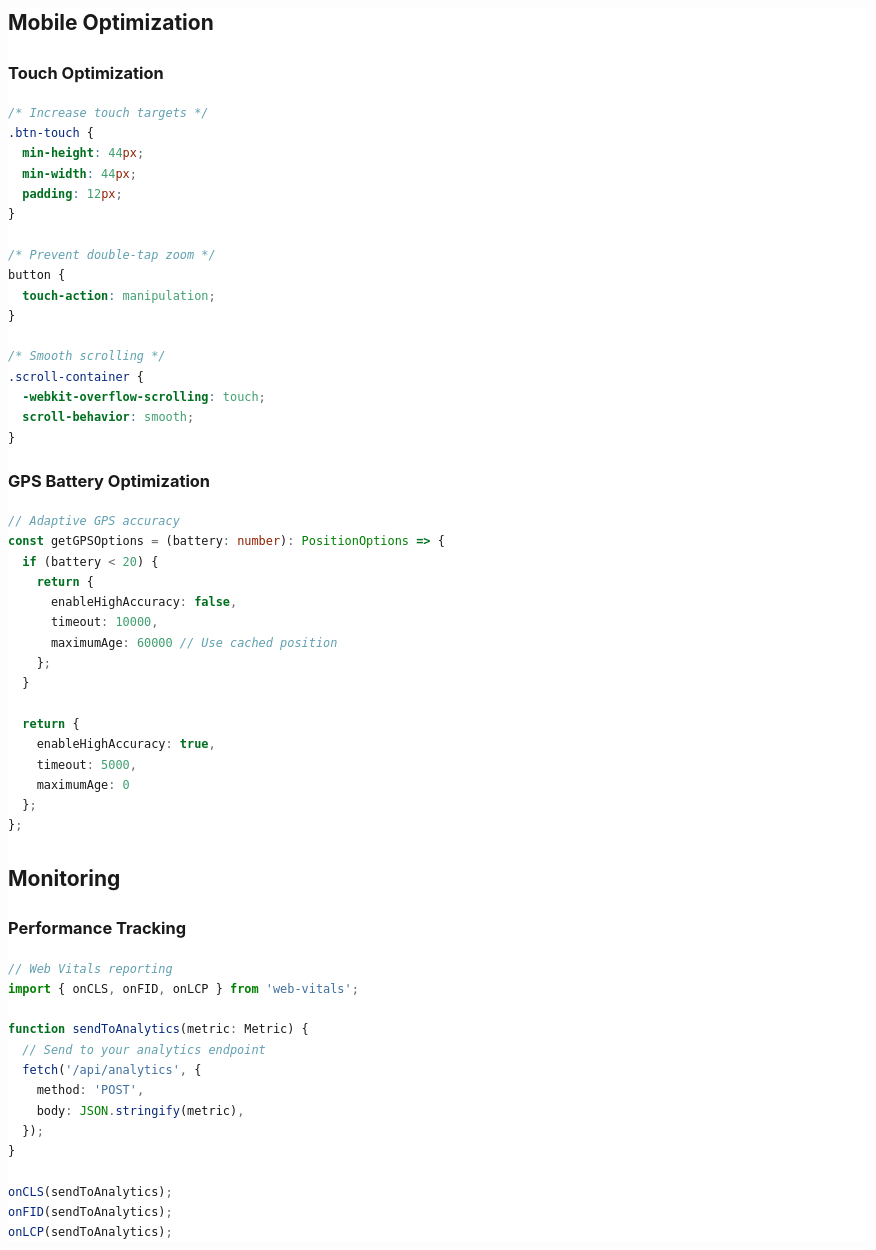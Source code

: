 ## Mobile Optimization

### Touch Optimization
```css
/* Increase touch targets */
.btn-touch {
  min-height: 44px;
  min-width: 44px;
  padding: 12px;
}

/* Prevent double-tap zoom */
button {
  touch-action: manipulation;
}

/* Smooth scrolling */
.scroll-container {
  -webkit-overflow-scrolling: touch;
  scroll-behavior: smooth;
}
```

### GPS Battery Optimization
```typescript
// Adaptive GPS accuracy
const getGPSOptions = (battery: number): PositionOptions => {
  if (battery < 20) {
    return {
      enableHighAccuracy: false,
      timeout: 10000,
      maximumAge: 60000 // Use cached position
    };
  }

  return {
    enableHighAccuracy: true,
    timeout: 5000,
    maximumAge: 0
  };
};
```

## Monitoring

### Performance Tracking
```typescript
// Web Vitals reporting
import { onCLS, onFID, onLCP } from 'web-vitals';

function sendToAnalytics(metric: Metric) {
  // Send to your analytics endpoint
  fetch('/api/analytics', {
    method: 'POST',
    body: JSON.stringify(metric),
  });
}

onCLS(sendToAnalytics);
onFID(sendToAnalytics);
onLCP(sendToAnalytics);
```
